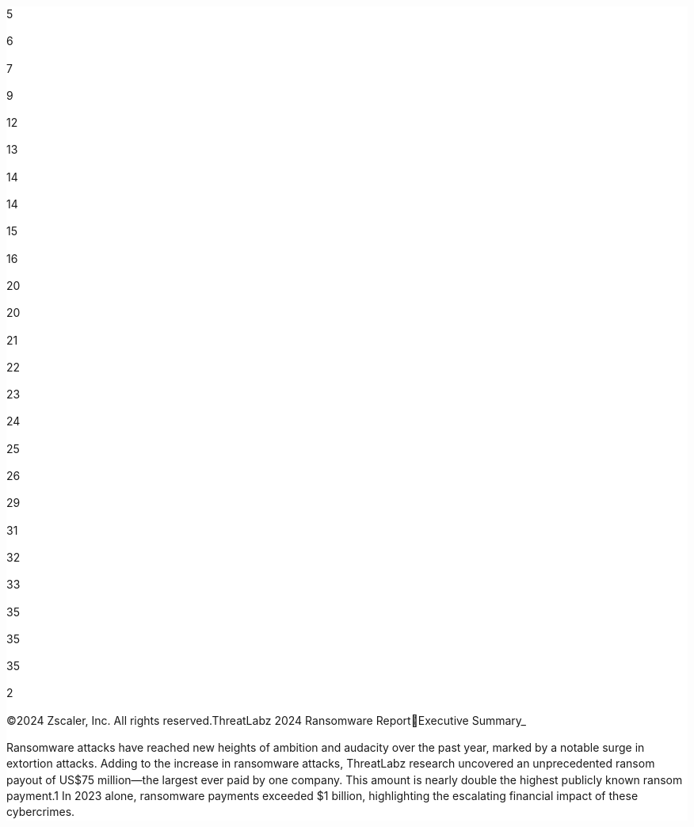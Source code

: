 5

6

7

9

12

13

14

14

15

16

20

20

21

22

23

24

25

26

29

31

32

33

35

35

35

2

©2024 Zscaler, Inc. All rights reserved.ThreatLabz 2024 Ransomware ReportExecutive 
Summary\_ 

Ransomware attacks have reached new heights of ambition and audacity 
over the past year, marked by a notable surge in extortion attacks. 
Adding to the increase in ransomware attacks, ThreatLabz research 
uncovered an unprecedented ransom payout of US$75 million—the 
largest ever paid by one company. This amount is nearly double the 
highest publicly known ransom payment.1 In 2023 alone, ransomware 
payments exceeded $1 billion, highlighting the escalating financial impact 
of these cybercrimes.
